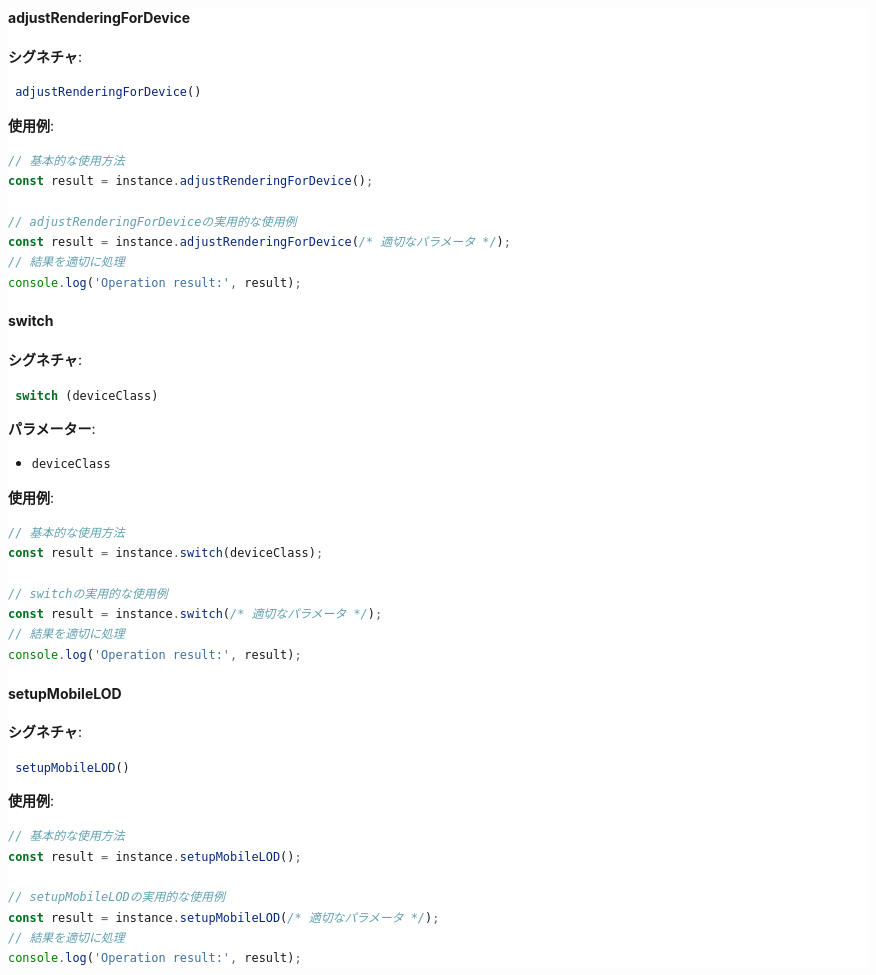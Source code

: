 #### adjustRenderingForDevice

**シグネチャ**:
```javascript
 adjustRenderingForDevice()
```

**使用例**:
```javascript
// 基本的な使用方法
const result = instance.adjustRenderingForDevice();

// adjustRenderingForDeviceの実用的な使用例
const result = instance.adjustRenderingForDevice(/* 適切なパラメータ */);
// 結果を適切に処理
console.log('Operation result:', result);
```

#### switch

**シグネチャ**:
```javascript
 switch (deviceClass)
```

**パラメーター**:
- `deviceClass`

**使用例**:
```javascript
// 基本的な使用方法
const result = instance.switch(deviceClass);

// switchの実用的な使用例
const result = instance.switch(/* 適切なパラメータ */);
// 結果を適切に処理
console.log('Operation result:', result);
```

#### setupMobileLOD

**シグネチャ**:
```javascript
 setupMobileLOD()
```

**使用例**:
```javascript
// 基本的な使用方法
const result = instance.setupMobileLOD();

// setupMobileLODの実用的な使用例
const result = instance.setupMobileLOD(/* 適切なパラメータ */);
// 結果を適切に処理
console.log('Operation result:', result);
```
